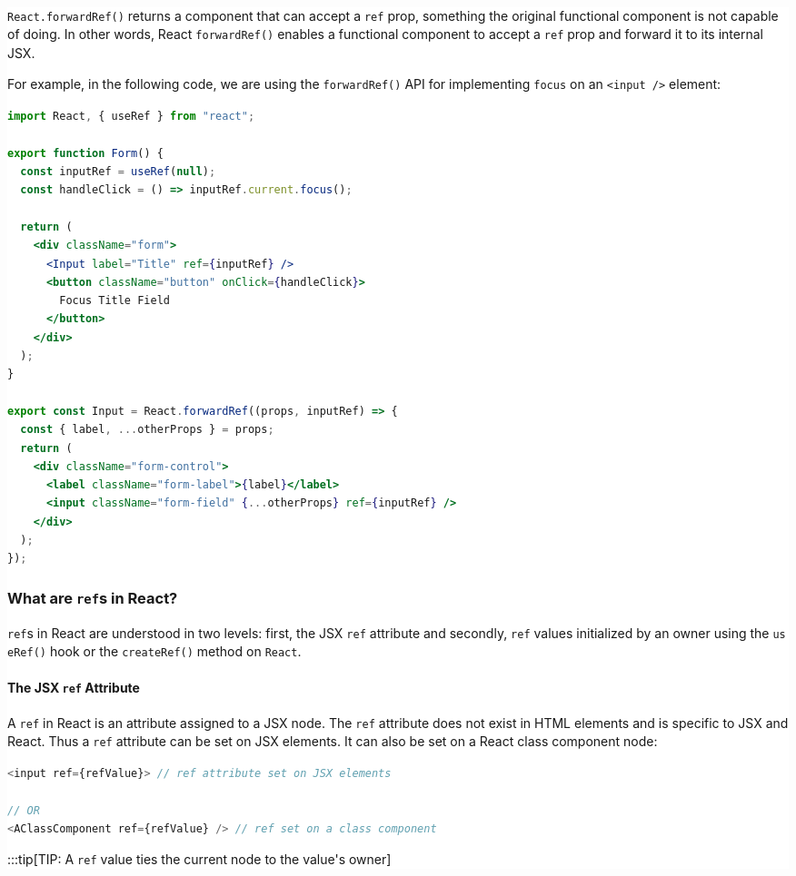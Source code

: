 `React.forwardRef()` returns a component that can accept a `ref` prop, something the original functional component is not capable of doing. In other words, React `forwardRef()` enables a functional component to accept a `ref` prop and forward it to its internal JSX.

For example, in the following code, we are using the `forwardRef()` API for implementing `focus` on an `<input />` element:

```jsx
import React, { useRef } from "react";

export function Form() {
  const inputRef = useRef(null);
  const handleClick = () => inputRef.current.focus();

  return (
    <div className="form">
      <Input label="Title" ref={inputRef} />
      <button className="button" onClick={handleClick}>
        Focus Title Field
      </button>
    </div>
  );
}

export const Input = React.forwardRef((props, inputRef) => {
  const { label, ...otherProps } = props;
  return (
    <div className="form-control">
      <label className="form-label">{label}</label>
      <input className="form-field" {...otherProps} ref={inputRef} />
    </div>
  );
});
```

### What are `ref`s in React?

`ref`s in React are understood in two levels: first, the JSX `ref` attribute and secondly, `ref` values initialized by an owner using the `useRef()` hook or the `createRef()` method on `React`.

#### The JSX `ref` Attribute

A `ref` in React is an attribute assigned to a JSX node. The `ref` attribute does not exist in HTML elements and is specific to JSX and React. Thus a `ref` attribute can be set on JSX elements. It can also be set on a React class component node:

```js
<input ref={refValue}> // ref attribute set on JSX elements

// OR
<AClassComponent ref={refValue} /> // ref set on a class component
```

:::tip[TIP: A `ref` value ties the current node to the value's owner]
